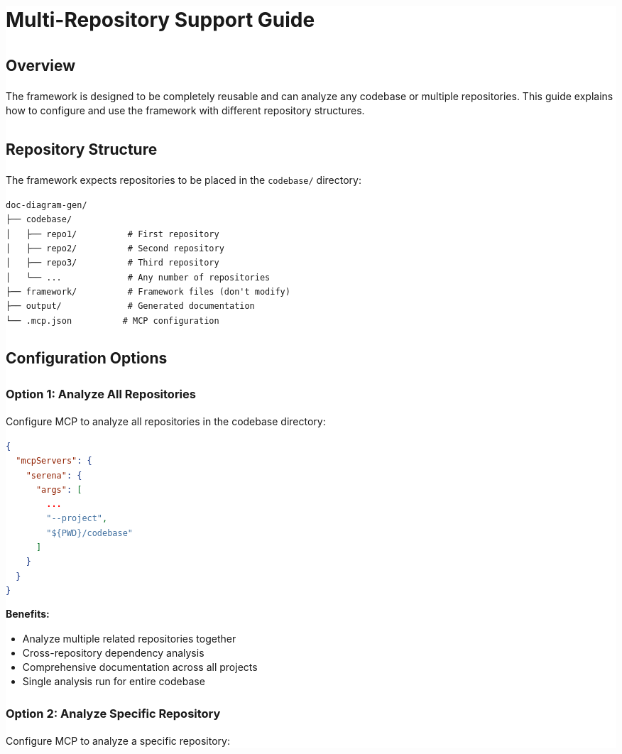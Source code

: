 # Multi-Repository Support Guide

## Overview
The framework is designed to be completely reusable and can analyze any codebase or multiple repositories. This guide explains how to configure and use the framework with different repository structures.

## Repository Structure

The framework expects repositories to be placed in the `codebase/` directory:

```
doc-diagram-gen/
├── codebase/
│   ├── repo1/          # First repository
│   ├── repo2/          # Second repository
│   ├── repo3/          # Third repository
│   └── ...             # Any number of repositories
├── framework/          # Framework files (don't modify)
├── output/             # Generated documentation
└── .mcp.json          # MCP configuration
```

## Configuration Options

### Option 1: Analyze All Repositories
Configure MCP to analyze all repositories in the codebase directory:

```json
{
  "mcpServers": {
    "serena": {
      "args": [
        ...
        "--project",
        "${PWD}/codebase"
      ]
    }
  }
}
```

**Benefits:**
- Analyze multiple related repositories together
- Cross-repository dependency analysis
- Comprehensive documentation across all projects
- Single analysis run for entire codebase

### Option 2: Analyze Specific Repository
Configure MCP to analyze a specific repository:
